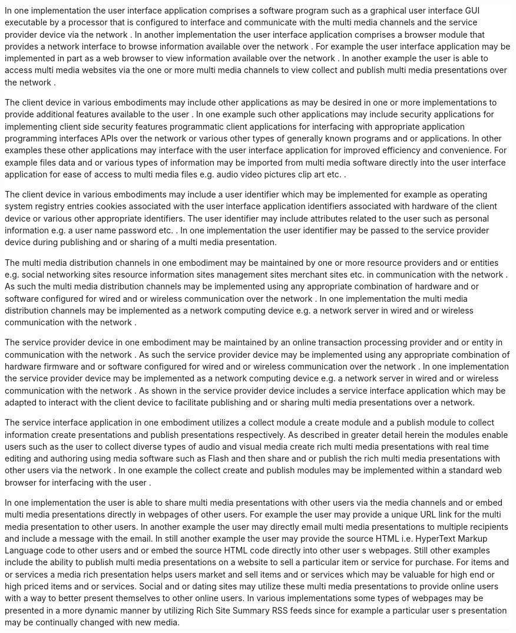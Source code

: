 In one implementation the user interface application comprises a software program such as a graphical user interface GUI executable by a processor that is configured to interface and communicate with the multi media channels and the service provider device via the network . In another implementation the user interface application comprises a browser module that provides a network interface to browse information available over the network . For example the user interface application may be implemented in part as a web browser to view information available over the network . In another example the user is able to access multi media websites via the one or more multi media channels to view collect and publish multi media presentations over the network .

The client device in various embodiments may include other applications as may be desired in one or more implementations to provide additional features available to the user . In one example such other applications may include security applications for implementing client side security features programmatic client applications for interfacing with appropriate application programming interfaces APIs over the network or various other types of generally known programs and or applications. In other examples these other applications may interface with the user interface application for improved efficiency and convenience. For example files data and or various types of information may be imported from multi media software directly into the user interface application for ease of access to multi media files e.g. audio video pictures clip art etc. .

The client device in various embodiments may include a user identifier which may be implemented for example as operating system registry entries cookies associated with the user interface application identifiers associated with hardware of the client device or various other appropriate identifiers. The user identifier may include attributes related to the user such as personal information e.g. a user name password etc. . In one implementation the user identifier may be passed to the service provider device during publishing and or sharing of a multi media presentation.

The multi media distribution channels in one embodiment may be maintained by one or more resource providers and or entities e.g. social networking sites resource information sites management sites merchant sites etc. in communication with the network . As such the multi media distribution channels may be implemented using any appropriate combination of hardware and or software configured for wired and or wireless communication over the network . In one implementation the multi media distribution channels may be implemented as a network computing device e.g. a network server in wired and or wireless communication with the network .

The service provider device in one embodiment may be maintained by an online transaction processing provider and or entity in communication with the network . As such the service provider device may be implemented using any appropriate combination of hardware firmware and or software configured for wired and or wireless communication over the network . In one implementation the service provider device may be implemented as a network computing device e.g. a network server in wired and or wireless communication with the network . As shown in the service provider device includes a service interface application which may be adapted to interact with the client device to facilitate publishing and or sharing multi media presentations over a network.

The service interface application in one embodiment utilizes a collect module a create module and a publish module to collect information create presentations and publish presentations respectively. As described in greater detail herein the modules enable users such as the user to collect diverse types of audio and visual media create rich multi media presentations with real time editing and authoring using media software such as Flash and then share and or publish the rich multi media presentations with other users via the network . In one example the collect create and publish modules may be implemented within a standard web browser for interfacing with the user .

In one implementation the user is able to share multi media presentations with other users via the media channels and or embed multi media presentations directly in webpages of other users. For example the user may provide a unique URL link for the multi media presentation to other users. In another example the user may directly email multi media presentations to multiple recipients and include a message with the email. In still another example the user may provide the source HTML i.e. HyperText Markup Language code to other users and or embed the source HTML code directly into other user s webpages. Still other examples include the ability to publish multi media presentations on a website to sell a particular item or service for purchase. For items and or services a media rich presentation helps users market and sell items and or services which may be valuable for high end or high priced items and or services. Social and or dating sites may utilize these multi media presentations to provide online users with a way to better present themselves to other online users. In various implementations some types of webpages may be presented in a more dynamic manner by utilizing Rich Site Summary RSS feeds since for example a particular user s presentation may be continually changed with new media.
